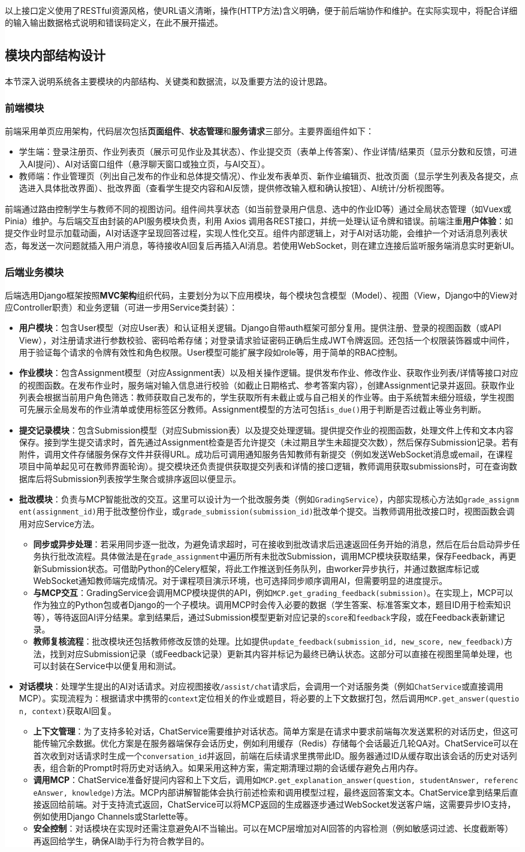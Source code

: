 以上接口定义使用了RESTful资源风格，使URL语义清晰，操作(HTTP方法)含义明确，便于前后端协作和维护。在实际实现中，将配合详细的输入输出数据格式说明和错误码定义，在此不展开描述。

## 模块内部结构设计

本节深入说明系统各主要模块的内部结构、关键类和数据流，以及重要方法的设计思路。

### 前端模块

前端采用单页应用架构，代码层次包括**页面组件**、**状态管理**和**服务请求**三部分。主要界面组件如下：

* 学生端：登录注册页、作业列表页（展示可见作业及其状态）、作业提交页（表单上传答案）、作业详情/结果页（显示分数和反馈，可进入AI提问）、AI对话窗口组件（悬浮聊天窗口或独立页，与AI交互）。
* 教师端：作业管理页（列出自己发布的作业和总体提交情况）、作业发布表单页、新作业编辑页、批改页面（显示学生列表及各提交，点选进入具体批改界面）、批改界面（查看学生提交内容和AI反馈，提供修改输入框和确认按钮）、AI统计/分析视图等。

前端通过路由控制学生与教师不同的视图访问。组件间共享状态（如当前登录用户信息、选中的作业ID等）通过全局状态管理（如Vuex或Pinia）维护。与后端交互由封装的API服务模块负责，利用 Axios 调用各REST接口，并统一处理认证令牌和错误。前端注重**用户体验**：如提交作业时显示加载动画，AI对话逐字呈现回答过程，实现人性化交互。组件内部逻辑上，对于AI对话功能，会维护一个对话消息列表状态，每发送一次问题就插入用户消息，等待接收AI回复后再插入AI消息。若使用WebSocket，则在建立连接后监听服务端消息实时更新UI。

### 后端业务模块

后端选用Django框架按照**MVC架构**组织代码，主要划分为以下应用模块，每个模块包含模型（Model）、视图（View，Django中的View对应Controller职责）和业务逻辑（可进一步用Service类封装）：

* **用户模块**：包含User模型（对应User表）和认证相关逻辑。Django自带auth框架可部分复用。提供注册、登录的视图函数（或API View），对注册请求进行参数校验、密码哈希存储；对登录请求验证密码正确后生成JWT令牌返回。还包括一个权限装饰器或中间件，用于验证每个请求的令牌有效性和角色权限。User模型可能扩展字段如role等，用于简单的RBAC控制。

* **作业模块**：包含Assignment模型（对应Assignment表）以及相关操作逻辑。提供发布作业、修改作业、获取作业列表/详情等接口对应的视图函数。在发布作业时，服务端对输入信息进行校验（如截止日期格式、参考答案内容），创建Assignment记录并返回。获取作业列表会根据当前用户角色筛选：教师获取自己发布的，学生获取所有未截止或与自己相关的作业等。由于系统暂未细分班级，学生视图可先展示全局发布的作业清单或使用标签区分教师。Assignment模型的方法可包括`is_due()`用于判断是否过截止等业务判断。

* **提交记录模块**：包含Submission模型（对应Submission表）以及提交处理逻辑。提供提交作业的视图函数，处理文件上传和文本内容保存。接到学生提交请求时，首先通过Assignment检查是否允许提交（未过期且学生未超提交次数），然后保存Submission记录。若有附件，调用文件存储服务保存文件并获得URL。成功后可调用通知服务告知教师有新提交（例如发送WebSocket消息或email，在课程项目中简单起见可在教师界面轮询）。提交模块还负责提供获取提交列表和详情的接口逻辑，教师调用获取submissions时，可在查询数据库后将Submission列表按学生聚合或排序返回以便显示。

* **批改模块**：负责与MCP智能批改的交互。这里可以设计为一个批改服务类（例如`GradingService`），内部实现核心方法如`grade_assignment(assignment_id)`用于批改整份作业，或`grade_submission(submission_id)`批改单个提交。当教师调用批改接口时，视图函数会调用对应Service方法。

  * **同步或异步处理**：若采用同步逐一批改，为避免请求超时，可在接收到批改请求后迅速返回任务开始的消息，然后在后台启动异步任务执行批改流程。具体做法是在`grade_assignment`中遍历所有未批改Submission，调用MCP模块获取结果，保存Feedback，再更新Submission状态。可借助Python的Celery框架，将此工作推送到任务队列，由worker异步执行，并通过数据库标记或WebSocket通知教师端完成情况。对于课程项目演示环境，也可选择同步顺序调用AI，但需要明显的进度提示。
  * **与MCP交互**：GradingService会调用MCP模块提供的API，例如`MCP.get_grading_feedback(submission)`。在实现上，MCP可以作为独立的Python包或者Django的一个子模块。调用MCP时会传入必要的数据（学生答案、标准答案文本，题目ID用于检索知识等），等待返回AI评分结果。拿到结果后，通过Submission模型更新对应记录的`score`和`feedback`字段，或在Feedback表新建记录。
  * **教师复核流程**：批改模块还包括教师修改反馈的处理。比如提供`update_feedback(submission_id, new_score, new_feedback)`方法，找到对应Submission记录（或Feedback记录）更新其内容并标记为最终已确认状态。这部分可以直接在视图里简单处理，也可以封装在Service中以便复用和测试。

* **对话模块**：处理学生提出的AI对话请求。对应视图接收`/assist/chat`请求后，会调用一个对话服务类（例如`ChatService`或直接调用MCP）。实现流程为：根据请求中携带的`context`定位相关的作业或题目，将必要的上下文数据打包，然后调用`MCP.get_answer(question, context)`获取AI回复。

  * **上下文管理**：为了支持多轮对话，ChatService需要维护对话状态。简单方案是在请求中要求前端每次发送累积的对话历史，但这可能传输冗余数据。优化方案是在服务器端保存会话历史，例如利用缓存（Redis）存储每个会话最近几轮QA对。ChatService可以在首次收到对话请求时生成一个`conversation_id`并返回，前端在后续请求里携带此ID。服务器通过ID从缓存取出该会话的历史对话列表，组合新的Prompt时将历史对话纳入。如果采用这种方案，需定期清理过期的会话缓存避免占用内存。
  * **调用MCP**：ChatService准备好提问内容和上下文后，调用如`MCP.get_explanation_answer(question, studentAnswer, referenceAnswer, knowledge)`方法。MCP内部讲解智能体会执行前述检索和调用模型过程，最终返回答案文本。ChatService拿到结果后直接返回给前端。对于支持流式返回，ChatService可以将MCP返回的生成器逐步通过WebSocket发送客户端，这需要异步IO支持，例如使用Django Channels或Starlette等。
  * **安全控制**：对话模块在实现时还需注意避免AI不当输出。可以在MCP层增加对AI回答的内容检测（例如敏感词过滤、长度截断等）再返回给学生，确保AI助手行为符合教学目的。
